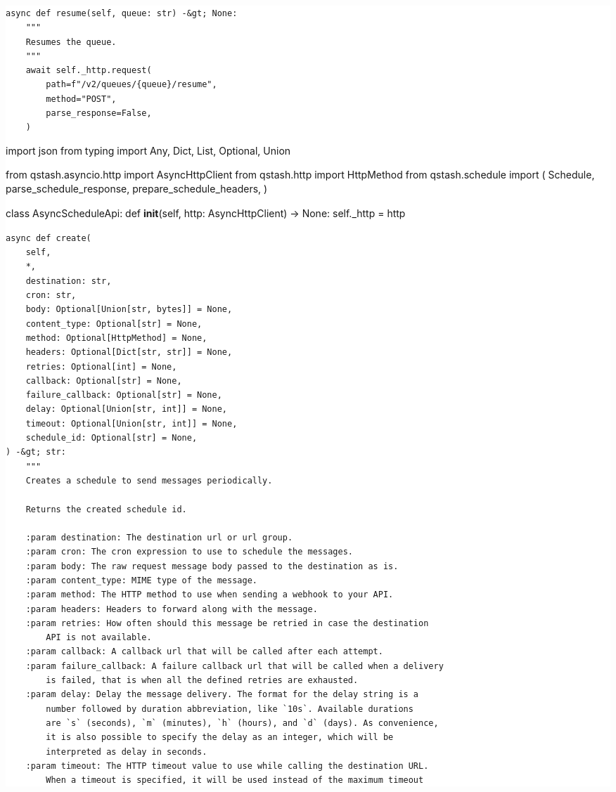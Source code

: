     async def resume(self, queue: str) -&gt; None:
        """
        Resumes the queue.
        """
        await self._http.request(
            path=f"/v2/queues/{queue}/resume",
            method="POST",
            parse_response=False,
        )

</file>
<file name="qstash/asyncio/schedule.py">
import json
from typing import Any, Dict, List, Optional, Union

from qstash.asyncio.http import AsyncHttpClient
from qstash.http import HttpMethod
from qstash.schedule import (
    Schedule,
    parse_schedule_response,
    prepare_schedule_headers,
)


class AsyncScheduleApi:
    def __init__(self, http: AsyncHttpClient) -&gt; None:
        self._http = http

    async def create(
        self,
        *,
        destination: str,
        cron: str,
        body: Optional[Union[str, bytes]] = None,
        content_type: Optional[str] = None,
        method: Optional[HttpMethod] = None,
        headers: Optional[Dict[str, str]] = None,
        retries: Optional[int] = None,
        callback: Optional[str] = None,
        failure_callback: Optional[str] = None,
        delay: Optional[Union[str, int]] = None,
        timeout: Optional[Union[str, int]] = None,
        schedule_id: Optional[str] = None,
    ) -&gt; str:
        """
        Creates a schedule to send messages periodically.

        Returns the created schedule id.

        :param destination: The destination url or url group.
        :param cron: The cron expression to use to schedule the messages.
        :param body: The raw request message body passed to the destination as is.
        :param content_type: MIME type of the message.
        :param method: The HTTP method to use when sending a webhook to your API.
        :param headers: Headers to forward along with the message.
        :param retries: How often should this message be retried in case the destination
            API is not available.
        :param callback: A callback url that will be called after each attempt.
        :param failure_callback: A failure callback url that will be called when a delivery
            is failed, that is when all the defined retries are exhausted.
        :param delay: Delay the message delivery. The format for the delay string is a
            number followed by duration abbreviation, like `10s`. Available durations
            are `s` (seconds), `m` (minutes), `h` (hours), and `d` (days). As convenience,
            it is also possible to specify the delay as an integer, which will be
            interpreted as delay in seconds.
        :param timeout: The HTTP timeout value to use while calling the destination URL.
            When a timeout is specified, it will be used instead of the maximum timeout